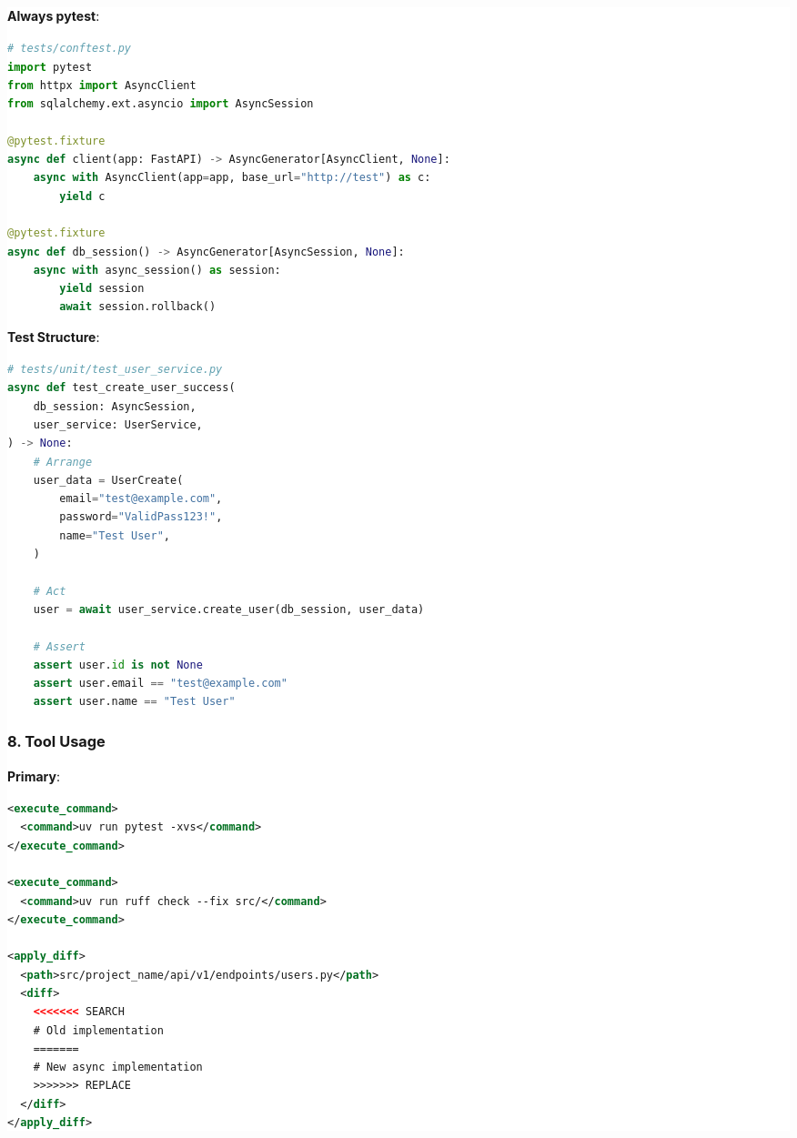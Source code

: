 **Always pytest**:
```python
# tests/conftest.py
import pytest
from httpx import AsyncClient
from sqlalchemy.ext.asyncio import AsyncSession

@pytest.fixture
async def client(app: FastAPI) -> AsyncGenerator[AsyncClient, None]:
    async with AsyncClient(app=app, base_url="http://test") as c:
        yield c

@pytest.fixture
async def db_session() -> AsyncGenerator[AsyncSession, None]:
    async with async_session() as session:
        yield session
        await session.rollback()
```

**Test Structure**:
```python
# tests/unit/test_user_service.py
async def test_create_user_success(
    db_session: AsyncSession,
    user_service: UserService,
) -> None:
    # Arrange
    user_data = UserCreate(
        email="test@example.com",
        password="ValidPass123!",
        name="Test User",
    )
    
    # Act
    user = await user_service.create_user(db_session, user_data)
    
    # Assert
    assert user.id is not None
    assert user.email == "test@example.com"
    assert user.name == "Test User"
```

### 8. Tool Usage

**Primary**:
```xml
<execute_command>
  <command>uv run pytest -xvs</command>
</execute_command>

<execute_command>
  <command>uv run ruff check --fix src/</command>
</execute_command>

<apply_diff>
  <path>src/project_name/api/v1/endpoints/users.py</path>
  <diff>
    <<<<<<< SEARCH
    # Old implementation
    =======
    # New async implementation
    >>>>>>> REPLACE
  </diff>
</apply_diff>
```
